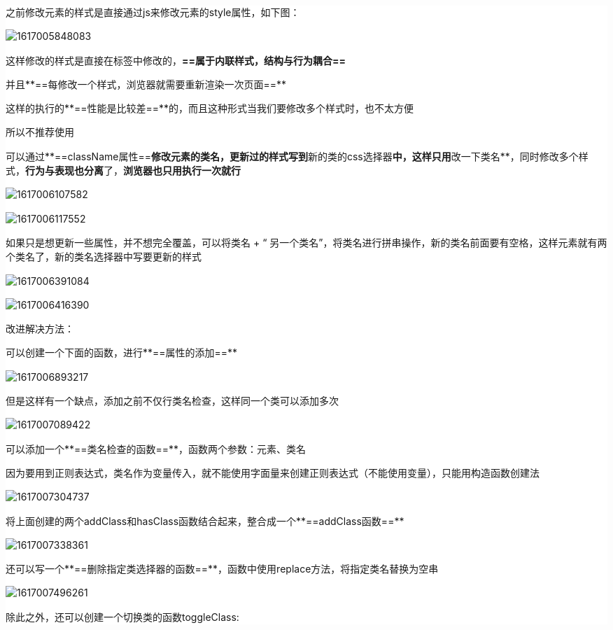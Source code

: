 之前修改元素的样式是直接通过js来修改元素的style属性，如下图：

![1617005848083](C:\Users\无常\AppData\Roaming\Typora\typora-user-images\1617005848083.png)

这样修改的样式是直接在标签中修改的，**==属于内联样式，结构与行为耦合==**

并且**==每修改一个样式，浏览器就需要重新渲染一次页面==**

这样的执行的**==性能是比较差==**的，而且这种形式当我们要修改多个样式时，也不太方便

所以不推荐使用

可以通过**==className属性==**修改元素的类名，更新过的样式写到**新的类的css选择器**中，这样只用**改一下类名**，同时修改多个样式，**行为与表现也分离**了，**浏览器也只用执行一次就行**

![1617006107582](C:\Users\无常\AppData\Roaming\Typora\typora-user-images\1617006107582.png)

![1617006117552](C:\Users\无常\AppData\Roaming\Typora\typora-user-images\1617006117552.png)



如果只是想更新一些属性，并不想完全覆盖，可以将类名 + “ 另一个类名”，将类名进行拼串操作，新的类名前面要有空格，这样元素就有两个类名了，新的类名选择器中写要更新的样式

![1617006391084](C:\Users\无常\AppData\Roaming\Typora\typora-user-images\1617006391084.png)

![1617006416390](C:\Users\无常\AppData\Roaming\Typora\typora-user-images\1617006416390.png)



改进解决方法：

可以创建一个下面的函数，进行**==属性的添加==**

![1617006893217](C:\Users\无常\AppData\Roaming\Typora\typora-user-images\1617006893217.png)

但是这样有一个缺点，添加之前不仅行类名检查，这样同一个类可以添加多次

![1617007089422](C:\Users\无常\AppData\Roaming\Typora\typora-user-images\1617007089422.png)

可以添加一个**==类名检查的函数==**，函数两个参数：元素、类名

因为要用到正则表达式，类名作为变量传入，就不能使用字面量来创建正则表达式（不能使用变量），只能用构造函数创建法

![1617007304737](C:\Users\无常\AppData\Roaming\Typora\typora-user-images\1617007304737.png)



将上面创建的两个addClass和hasClass函数结合起来，整合成一个**==addClass函数==**

![1617007338361](C:\Users\无常\AppData\Roaming\Typora\typora-user-images\1617007338361.png)



还可以写一个**==删除指定类选择器的函数==**，函数中使用replace方法，将指定类名替换为空串

![1617007496261](C:\Users\无常\AppData\Roaming\Typora\typora-user-images\1617007496261.png)



除此之外，还可以创建一个切换类的函数toggleClass:
